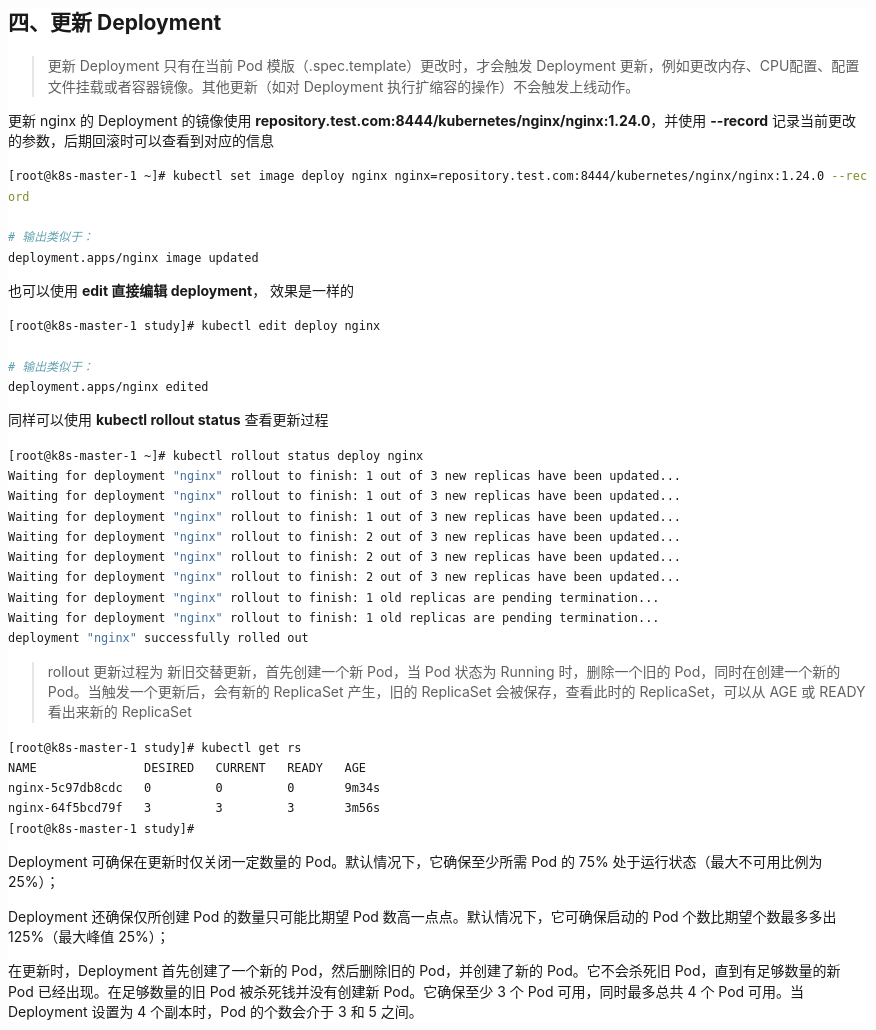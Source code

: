 ## 四、更新 Deployment

> 更新 Deployment 只有在当前 Pod 模版（.spec.template）更改时，才会触发 Deployment 更新，例如更改内存、CPU配置、配置文件挂载或者容器镜像。其他更新（如对 Deployment 执行扩缩容的操作）不会触发上线动作。

更新 nginx 的 Deployment 的镜像使用 **repository.test.com:8444/kubernetes/nginx/nginx:1.24.0**，并使用 **--record** 记录当前更改的参数，后期回滚时可以查看到对应的信息

```bash
[root@k8s-master-1 ~]# kubectl set image deploy nginx nginx=repository.test.com:8444/kubernetes/nginx/nginx:1.24.0 --record

# 输出类似于：
deployment.apps/nginx image updated
```

也可以使用 **edit 直接编辑 deployment**， 效果是一样的

```bash
[root@k8s-master-1 study]# kubectl edit deploy nginx

# 输出类似于：
deployment.apps/nginx edited
```

同样可以使用 **kubectl rollout status** 查看更新过程

```bash
[root@k8s-master-1 ~]# kubectl rollout status deploy nginx
Waiting for deployment "nginx" rollout to finish: 1 out of 3 new replicas have been updated...
Waiting for deployment "nginx" rollout to finish: 1 out of 3 new replicas have been updated...
Waiting for deployment "nginx" rollout to finish: 1 out of 3 new replicas have been updated...
Waiting for deployment "nginx" rollout to finish: 2 out of 3 new replicas have been updated...
Waiting for deployment "nginx" rollout to finish: 2 out of 3 new replicas have been updated...
Waiting for deployment "nginx" rollout to finish: 2 out of 3 new replicas have been updated...
Waiting for deployment "nginx" rollout to finish: 1 old replicas are pending termination...
Waiting for deployment "nginx" rollout to finish: 1 old replicas are pending termination...
deployment "nginx" successfully rolled out
```

> rollout 更新过程为 新旧交替更新，首先创建一个新 Pod，当 Pod 状态为 Running 时，删除一个旧的 Pod，同时在创建一个新的 Pod。当触发一个更新后，会有新的 ReplicaSet 产生，旧的 ReplicaSet 会被保存，查看此时的 ReplicaSet，可以从 AGE 或 READY 看出来新的 ReplicaSet

```bash
[root@k8s-master-1 study]# kubectl get rs
NAME               DESIRED   CURRENT   READY   AGE
nginx-5c97db8cdc   0         0         0       9m34s
nginx-64f5bcd79f   3         3         3       3m56s
[root@k8s-master-1 study]# 
```

Deployment 可确保在更新时仅关闭一定数量的 Pod。默认情况下，它确保至少所需 Pod 的 75% 处于运行状态（最大不可用比例为 25%）；

Deployment 还确保仅所创建 Pod 的数量只可能比期望 Pod 数高一点点。默认情况下，它可确保启动的 Pod 个数比期望个数最多多出 125%（最大峰值 25%）；

在更新时，Deployment 首先创建了一个新的 Pod，然后删除旧的 Pod，并创建了新的 Pod。它不会杀死旧 Pod，直到有足够数量的新 Pod 已经出现。在足够数量的旧 Pod 被杀死钱并没有创建新 Pod。它确保至少 3 个 Pod 可用，同时最多总共 4 个 Pod 可用。当 Deployment 设置为 4 个副本时，Pod 的个数会介于 3 和 5 之间。
